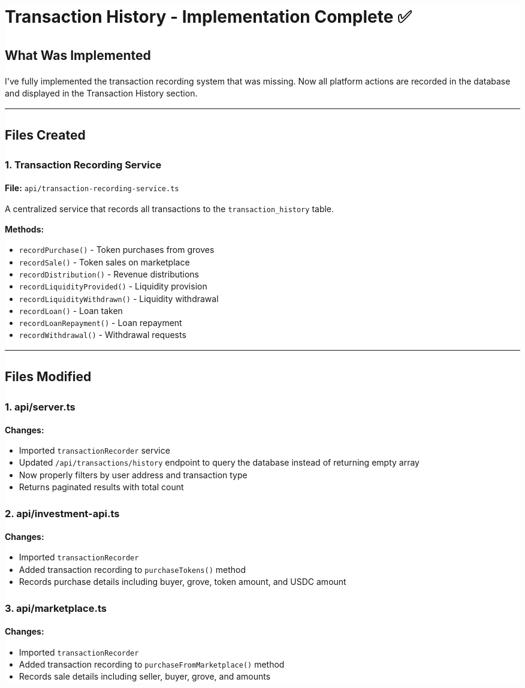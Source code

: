 # Transaction History - Implementation Complete ✅

## What Was Implemented

I've fully implemented the transaction recording system that was missing. Now all platform actions are recorded in the database and displayed in the Transaction History section.

---

## Files Created

### 1. Transaction Recording Service
**File:** `api/transaction-recording-service.ts`

A centralized service that records all transactions to the `transaction_history` table.

**Methods:**
- `recordPurchase()` - Token purchases from groves
- `recordSale()` - Token sales on marketplace
- `recordDistribution()` - Revenue distributions
- `recordLiquidityProvided()` - Liquidity provision
- `recordLiquidityWithdrawn()` - Liquidity withdrawal
- `recordLoan()` - Loan taken
- `recordLoanRepayment()` - Loan repayment
- `recordWithdrawal()` - Withdrawal requests

---

## Files Modified

### 1. api/server.ts
**Changes:**
- Imported `transactionRecorder` service
- Updated `/api/transactions/history` endpoint to query the database instead of returning empty array
- Now properly filters by user address and transaction type
- Returns paginated results with total count

### 2. api/investment-api.ts
**Changes:**
- Imported `transactionRecorder`
- Added transaction recording to `purchaseTokens()` method
- Records purchase details including buyer, grove, token amount, and USDC amount

### 3. api/marketplace.ts
**Changes:**
- Imported `transactionRecorder`
- Added transaction recording to `purchaseFromMarketplace()` method
- Records sale details including seller, buyer, grove, and amounts
